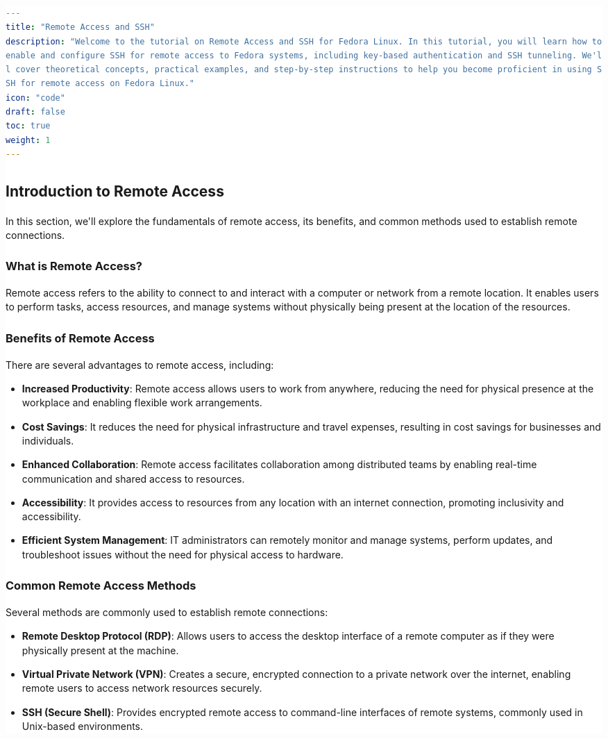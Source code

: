```yaml
---
title: "Remote Access and SSH"
description: "Welcome to the tutorial on Remote Access and SSH for Fedora Linux. In this tutorial, you will learn how to enable and configure SSH for remote access to Fedora systems, including key-based authentication and SSH tunneling. We'll cover theoretical concepts, practical examples, and step-by-step instructions to help you become proficient in using SSH for remote access on Fedora Linux."
icon: "code"
draft: false
toc: true
weight: 1
---
```


## Introduction to Remote Access

In this section, we'll explore the fundamentals of remote access, its benefits, and common methods used to establish remote connections.

### What is Remote Access?

Remote access refers to the ability to connect to and interact with a computer or network from a remote location. It enables users to perform tasks, access resources, and manage systems without physically being present at the location of the resources. 

### Benefits of Remote Access

There are several advantages to remote access, including:

- **Increased Productivity**: Remote access allows users to work from anywhere, reducing the need for physical presence at the workplace and enabling flexible work arrangements.
  
- **Cost Savings**: It reduces the need for physical infrastructure and travel expenses, resulting in cost savings for businesses and individuals.
  
- **Enhanced Collaboration**: Remote access facilitates collaboration among distributed teams by enabling real-time communication and shared access to resources.
  
- **Accessibility**: It provides access to resources from any location with an internet connection, promoting inclusivity and accessibility.
  
- **Efficient System Management**: IT administrators can remotely monitor and manage systems, perform updates, and troubleshoot issues without the need for physical access to hardware.

### Common Remote Access Methods

Several methods are commonly used to establish remote connections:

- **Remote Desktop Protocol (RDP)**: Allows users to access the desktop interface of a remote computer as if they were physically present at the machine.
  
- **Virtual Private Network (VPN)**: Creates a secure, encrypted connection to a private network over the internet, enabling remote users to access network resources securely.
  
- **SSH (Secure Shell)**: Provides encrypted remote access to command-line interfaces of remote systems, commonly used in Unix-based environments.
  